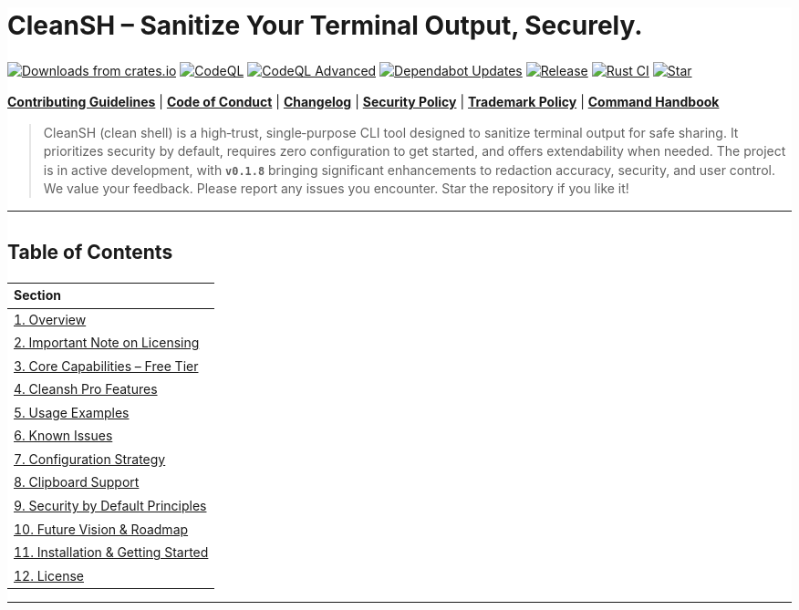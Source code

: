 # CleanSH – Sanitize Your Terminal Output, Securely.

[![Downloads from crates.io](https://img.shields.io/crates/d/cleansh.svg?style=for-the-badge&labelColor=334155&color=4FC3F7)](https://crates.io/crates/cleansh) [![CodeQL](https://github.com/KarmaYama/cleansh/actions/workflows/github-code-scanning/codeql/badge.svg)](https://github.com/KarmaYama/cleansh/actions/workflows/github-code-scanning/codeql) [![CodeQL Advanced](https://github.com/KarmaYama/cleansh/actions/workflows/codeql.yml/badge.svg)](https://github.com/KarmaYama/cleansh/actions/workflows/codeql.yml) [![Dependabot Updates](https://github.com/KarmaYama/cleansh/actions/workflows/dependabot/dependabot-updates/badge.svg)](https://github.com/KarmaYama/cleansh/actions/workflows/dependabot/dependabot-updates) [![Release](https://github.com/KarmaYama/cleansh/actions/workflows/release.yml/badge.svg)](https://github.com/KarmaYama/cleansh/actions/workflows/release.yml) [![Rust CI](https://github.com/KarmaYama/cleansh/actions/workflows/rust.yml/badge.svg)](https://github.com/KarmaYama/cleansh/actions/workflows/rust.yml) [![Star](https://img.shields.io/github/stars/KarmaYama/cleansh.svg?style=social)](https://github.com/KarmaYama/cleansh/stargazers)

**[Contributing Guidelines](CONTRIBUTING.md)** | **[Code of Conduct](CODE_OF_CONDUCT.md)** | **[Changelog](CHANGELOG.md)** | **[Security Policy](SECURITY.md)** | **[Trademark Policy](TRADEMARK.md)** | **[Command Handbook](COMMANDS.md)**

> CleanSH (clean shell) is a high‑trust, single‑purpose CLI tool designed to sanitize terminal output for safe sharing.
> It prioritizes security by default, requires zero configuration to get started, and offers extendability when needed.
> The project is in active development, with **`v0.1.8`** bringing significant enhancements to redaction accuracy, security, and user control.
> We value your feedback. Please report any issues you encounter. Star the repository if you like it!

---

## Table of Contents

| Section |
| :---------------------------------------------------------------------- |
| [1. Overview](#1-overview) |
| [2. Important Note on Licensing](#2-important-note-on-licensing) |
| [3. Core Capabilities – Free Tier](#3-core-capabilities--free-tier) |
| [4. Cleansh Pro Features](#4-cleansh-pro-features) |
| [5. Usage Examples](#5-usage-examples) |
| [6. Known Issues](#6-known-issues) |
| [7. Configuration Strategy](#7-configuration-strategy) |
| [8. Clipboard Support](#8-clipboard-support) |
| [9. Security by Default Principles](#9-security-by-default-principles) |
| [10. Future Vision & Roadmap](#10-future-vision--roadmap) |
| [11. Installation & Getting Started](#11-installation--getting-started) |
| [12. License](#12-license) |

---